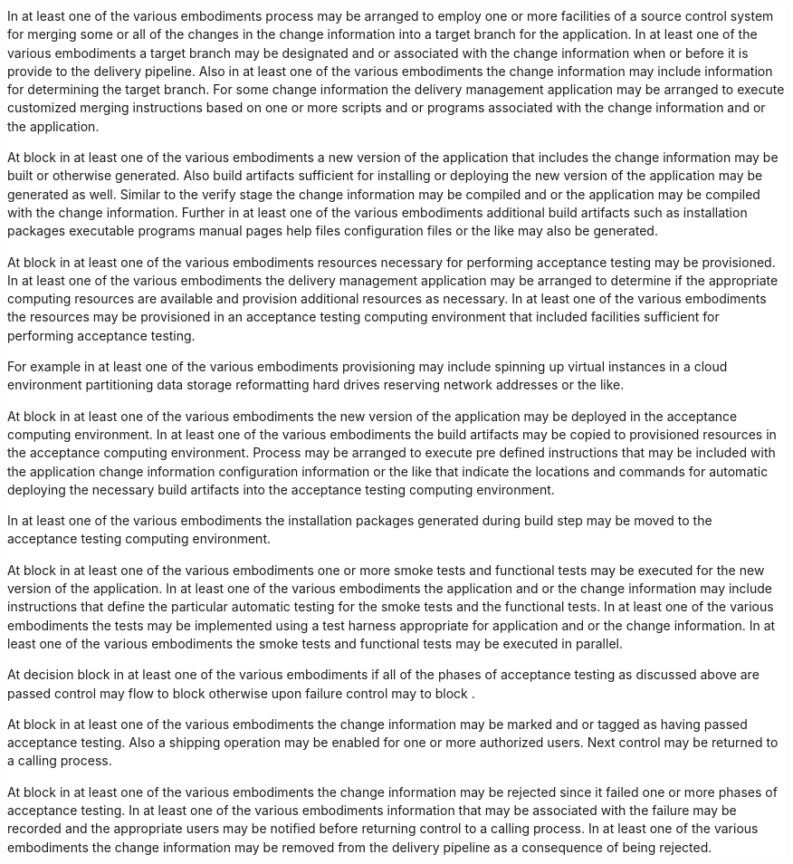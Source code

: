 In at least one of the various embodiments process may be arranged to employ one or more facilities of a source control system for merging some or all of the changes in the change information into a target branch for the application. In at least one of the various embodiments a target branch may be designated and or associated with the change information when or before it is provide to the delivery pipeline. Also in at least one of the various embodiments the change information may include information for determining the target branch. For some change information the delivery management application may be arranged to execute customized merging instructions based on one or more scripts and or programs associated with the change information and or the application.

At block in at least one of the various embodiments a new version of the application that includes the change information may be built or otherwise generated. Also build artifacts sufficient for installing or deploying the new version of the application may be generated as well. Similar to the verify stage the change information may be compiled and or the application may be compiled with the change information. Further in at least one of the various embodiments additional build artifacts such as installation packages executable programs manual pages help files configuration files or the like may also be generated.

At block in at least one of the various embodiments resources necessary for performing acceptance testing may be provisioned. In at least one of the various embodiments the delivery management application may be arranged to determine if the appropriate computing resources are available and provision additional resources as necessary. In at least one of the various embodiments the resources may be provisioned in an acceptance testing computing environment that included facilities sufficient for performing acceptance testing.

For example in at least one of the various embodiments provisioning may include spinning up virtual instances in a cloud environment partitioning data storage reformatting hard drives reserving network addresses or the like.

At block in at least one of the various embodiments the new version of the application may be deployed in the acceptance computing environment. In at least one of the various embodiments the build artifacts may be copied to provisioned resources in the acceptance computing environment. Process may be arranged to execute pre defined instructions that may be included with the application change information configuration information or the like that indicate the locations and commands for automatic deploying the necessary build artifacts into the acceptance testing computing environment.

In at least one of the various embodiments the installation packages generated during build step may be moved to the acceptance testing computing environment.

At block in at least one of the various embodiments one or more smoke tests and functional tests may be executed for the new version of the application. In at least one of the various embodiments the application and or the change information may include instructions that define the particular automatic testing for the smoke tests and the functional tests. In at least one of the various embodiments the tests may be implemented using a test harness appropriate for application and or the change information. In at least one of the various embodiments the smoke tests and functional tests may be executed in parallel.

At decision block in at least one of the various embodiments if all of the phases of acceptance testing as discussed above are passed control may flow to block otherwise upon failure control may to block .

At block in at least one of the various embodiments the change information may be marked and or tagged as having passed acceptance testing. Also a shipping operation may be enabled for one or more authorized users. Next control may be returned to a calling process.

At block in at least one of the various embodiments the change information may be rejected since it failed one or more phases of acceptance testing. In at least one of the various embodiments information that may be associated with the failure may be recorded and the appropriate users may be notified before returning control to a calling process. In at least one of the various embodiments the change information may be removed from the delivery pipeline as a consequence of being rejected.

